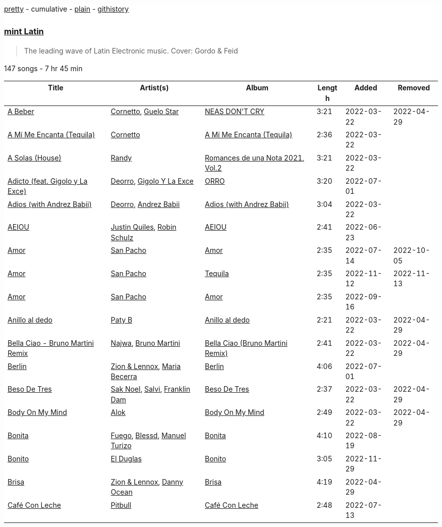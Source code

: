 [pretty](/playlists/pretty/37i9dQZF1DX07RJCJCOYpi.md) - cumulative - [plain](/playlists/plain/37i9dQZF1DX07RJCJCOYpi) - [githistory](https://github.githistory.xyz/mackorone/spotify-playlist-archive/blob/main/playlists/plain/37i9dQZF1DX07RJCJCOYpi)

### [mint Latin](https://open.spotify.com/playlist/37i9dQZF1DX07RJCJCOYpi)

> The leading wave of Latin Electronic music\. Cover: Gordo & Feid

147 songs - 7 hr 45 min

| Title | Artist(s) | Album | Length | Added | Removed |
|---|---|---|---|---|---|
| [A Beber](https://open.spotify.com/track/2a86CypvIPbw32cqLhZg8N) | [Cornetto](https://open.spotify.com/artist/5VUUCzj7ZOGku7STS2vUQc), [Guelo Star](https://open.spotify.com/artist/54AbdWd0XTHGLorkVwINN2) | [NEAS DON'T CRY](https://open.spotify.com/album/6Tn0Eu7eLlWk1jfZzxhJQD) | 3:21 | 2022-03-22 | 2022-04-29 |
| [A Mí Me Encanta \(Tequila\)](https://open.spotify.com/track/7hOypPNirw4UFkCtCHAOou) | [Cornetto](https://open.spotify.com/artist/5VUUCzj7ZOGku7STS2vUQc) | [A Mí Me Encanta \(Tequila\)](https://open.spotify.com/album/3v2S4J6gKUF5oG8cQFXiNi) | 2:36 | 2022-03-22 |  |
| [A Solas \(House\)](https://open.spotify.com/track/5QhLerJoRUjlmi35DzQDd7) | [Randy](https://open.spotify.com/artist/7qYeIN2r4H1kBvr0Gm9Iav) | [Romances de una Nota 2021, Vol.2](https://open.spotify.com/album/6uEzgIGDVyYfx0yyfON43T) | 3:21 | 2022-03-22 |  |
| [Adicto \(feat\. Gigolo y La Exce\)](https://open.spotify.com/track/2L6rsP2nThuVySclwSUkBT) | [Deorro](https://open.spotify.com/artist/6VD4UEUPvtsemqD3mmTqCR), [Gigolo Y La Exce](https://open.spotify.com/artist/7lCRuW6BSXGAsxuQV9lR0i) | [ORRO](https://open.spotify.com/album/05DvB52So1wX0F8txvQDHB) | 3:20 | 2022-07-01 |  |
| [Adios \(with Andrez Babii\)](https://open.spotify.com/track/01te0VWuPo9HvyA6A4Rizp) | [Deorro](https://open.spotify.com/artist/6VD4UEUPvtsemqD3mmTqCR), [Andrez Babii](https://open.spotify.com/artist/4DROs1Ye9DiLY3X8L7xvl8) | [Adios \(with Andrez Babii\)](https://open.spotify.com/album/6fyxiLqGh9Llo4cjORrBdS) | 3:04 | 2022-03-22 |  |
| [AEIOU](https://open.spotify.com/track/1c2vVx6knoiZHXbJJ9Mk8L) | [Justin Quiles](https://open.spotify.com/artist/14zUHaJZo1mnYtn6IBRaRP), [Robin Schulz](https://open.spotify.com/artist/3t5xRXzsuZmMDkQzgOX35S) | [AEIOU](https://open.spotify.com/album/4J8uihMqMcLWlhz6DsGdJK) | 2:41 | 2022-06-23 |  |
| [Amor](https://open.spotify.com/track/160zbysYKia7DpELpVS0DW) | [San Pacho](https://open.spotify.com/artist/5jBerZvTAajwYvdxt3UhgU) | [Amor](https://open.spotify.com/album/69p944ct529u1AuqBPvaNQ) | 2:35 | 2022-07-14 | 2022-10-05 |
| [Amor](https://open.spotify.com/track/3CDhPQ2HdarTjCzKCUCzQT) | [San Pacho](https://open.spotify.com/artist/5jBerZvTAajwYvdxt3UhgU) | [Tequila](https://open.spotify.com/album/6obdoKvDd4xA7Ukrw0BiXF) | 2:35 | 2022-11-12 | 2022-11-13 |
| [Amor](https://open.spotify.com/track/7oZZrKuJdFkqxxf1O27j1V) | [San Pacho](https://open.spotify.com/artist/5jBerZvTAajwYvdxt3UhgU) | [Amor](https://open.spotify.com/album/4bgkjiptkmzGU2jDrQjH44) | 2:35 | 2022-09-16 |  |
| [Anillo al dedo](https://open.spotify.com/track/0uaJS9jWxVe3VAYDOCBS4g) | [Paty B](https://open.spotify.com/artist/6Uj2QB9FBerTdckLZfCzPs) | [Anillo al dedo](https://open.spotify.com/album/1GDnI83EYCQAn7SCCKE2pB) | 2:21 | 2022-03-22 | 2022-04-29 |
| [Bella Ciao \- Bruno Martini Remix](https://open.spotify.com/track/6tvHnOzbN9SCAcuuNIUMBa) | [Najwa](https://open.spotify.com/artist/7dp8dR96gWncIypef8kTnS), [Bruno Martini](https://open.spotify.com/artist/5veVxxPm1vzgi6pO2iVA8L) | [Bella Ciao \(Bruno Martini Remix\)](https://open.spotify.com/album/25B1ptbmz30BrYXGI2R8ty) | 2:41 | 2022-03-22 | 2022-04-29 |
| [Berlin](https://open.spotify.com/track/2IzV2SPZQLadtA46ni3ICq) | [Zion & Lennox](https://open.spotify.com/artist/21451j1KhjAiaYKflxBjr1), [Maria Becerra](https://open.spotify.com/artist/1DxLCyH42yaHKGK3cl5bvG) | [Berlin](https://open.spotify.com/album/3UoZyegj8BdpkwA2iSOwZa) | 4:06 | 2022-07-01 |  |
| [Beso De Tres](https://open.spotify.com/track/7o31QdyRw3QvnnMjudXRxl) | [Sak Noel](https://open.spotify.com/artist/15jrieCvf3EklAScnD9kKl), [Salvi](https://open.spotify.com/artist/09M87xFMTKdsWJxpEWaiat), [Franklin Dam](https://open.spotify.com/artist/6lWfCJxyX6jAQVQbhLLOPY) | [Beso De Tres](https://open.spotify.com/album/7emW1NQUpXMuFCcLcr9sNd) | 2:37 | 2022-03-22 | 2022-04-29 |
| [Body On My Mind](https://open.spotify.com/track/6h1PXppJpiPHDhqdGycFdL) | [Alok](https://open.spotify.com/artist/0NGAZxHanS9e0iNHpR8f2W) | [Body On My Mind](https://open.spotify.com/album/74z7Bcwu01V3ZE2CAqrtqf) | 2:49 | 2022-03-22 | 2022-04-29 |
| [Bonita](https://open.spotify.com/track/7p5s4J9dNNYpZdAgJIOH6Z) | [Fuego](https://open.spotify.com/artist/7wU2WGCJ8HxkekHHE2QLul), [Blessd](https://open.spotify.com/artist/1TA5sGRlKUJXBN4ZyJuDIX), [Manuel Turizo](https://open.spotify.com/artist/0tmwSHipWxN12fsoLcFU3B) | [Bonita](https://open.spotify.com/album/5S7g9lFAwX5rUAM2I4idTS) | 4:10 | 2022-08-19 |  |
| [Bonito](https://open.spotify.com/track/0w8xgeyS3hxk6M24v8wkYk) | [El Duglas](https://open.spotify.com/artist/0TihXBYo70wnbfcmJ47bF9) | [Bonito](https://open.spotify.com/album/71v6y9ZimfNQoVSdHw8wir) | 3:05 | 2022-11-29 |  |
| [Brisa](https://open.spotify.com/track/5xhFO6kaUjGcSezSp5hIhG) | [Zion & Lennox](https://open.spotify.com/artist/21451j1KhjAiaYKflxBjr1), [Danny Ocean](https://open.spotify.com/artist/5H1nN1SzW0qNeUEZvuXjAj) | [Brisa](https://open.spotify.com/album/4ZYTZPdMVeOcEaKRhRKFbE) | 4:19 | 2022-04-29 |  |
| [Café Con Leche](https://open.spotify.com/track/5vXhgXRIUWMD62onAqA5xy) | [Pitbull](https://open.spotify.com/artist/0TnOYISbd1XYRBk9myaseg) | [Café Con Leche](https://open.spotify.com/album/1WwJMtiIDJLNREM5ldlXRS) | 2:48 | 2022-07-13 |  |